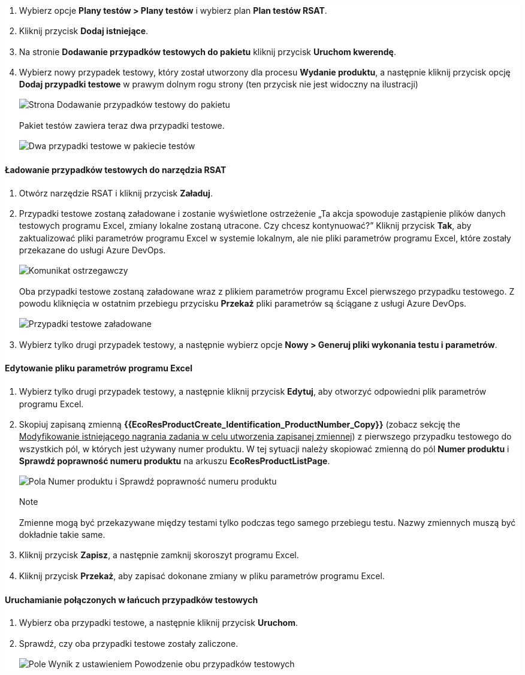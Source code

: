 1. Wybierz opcje **Plany testów \> Plany testów** i wybierz plan **Plan testów RSAT**.
2. Kliknij przycisk **Dodaj istniejące**.
3. Na stronie **Dodawanie przypadków testowych do pakietu** kliknij przycisk **Uruchom kwerendę**.
4. Wybierz nowy przypadek testowy, który został utworzony dla procesu **Wydanie produktu**, a następnie kliknij przycisk opcję **Dodaj przypadki testowe** w prawym dolnym rogu strony (ten przycisk nie jest widoczny na ilustracji)

    ![Strona Dodawanie przypadków testowy do pakietu](./media/setup_rsa_tool_100.png)

    Pakiet testów zawiera teraz dwa przypadki testowe.

    ![Dwa przypadki testowe w pakiecie testów](./media/setup_rsa_tool_101.png)

#### <a name="load-test-cases-into-rsat"></a>Ładowanie przypadków testowych do narzędzia RSAT

1. Otwórz narzędzie RSAT i kliknij przycisk **Załaduj**.
2. Przypadki testowe zostaną załadowane i zostanie wyświetlone ostrzeżenie „Ta akcja spowoduje zastąpienie plików danych testowych programu Excel, zmiany lokalne zostaną utracone. Czy chcesz kontynuować?” Kliknij przycisk **Tak**, aby zaktualizować pliki parametrów programu Excel w systemie lokalnym, ale nie pliki parametrów programu Excel, które zostały przekazane do usługi Azure DevOps.

    ![Komunikat ostrzegawczy](./media/setup_rsa_tool_102.png)

    Oba przypadki testowe zostaną załadowane wraz z plikiem parametrów programu Excel pierwszego przypadku testowego. Z powodu kliknięcia w ostatnim przebiegu przycisku **Przekaż** pliki parametrów są ściągane z usługi Azure DevOps.

    ![Przypadki testowe załadowane](./media/setup_rsa_tool_103.png)

3. Wybierz tylko drugi przypadek testowy, a następnie wybierz opcje **Nowy \> Generuj pliki wykonania testu i parametrów**.

#### <a name="edit-the-excel-parameter-file"></a>Edytowanie pliku parametrów programu Excel

1. Wybierz tylko drugi przypadek testowy, a następnie kliknij przycisk **Edytuj**, aby otworzyć odpowiedni plik parametrów programu Excel.
2. Skopiuj zapisaną zmienną **{{EcoResProductCreate\_Identification\_ProductNumber\_Copy}}** (zobacz sekcję the [Modyfikowanie istniejącego nagrania zadania w celu utworzenia zapisanej zmiennej](#modify-an-existing-task-recording-to-create-a-saved-variable)) z pierwszego przypadku testowego do wszystkich pól, w których jest używany numer produktu. W tej sytuacji należy skopiować zmienną do pól **Numer produktu** i **Sprawdź poprawność numeru produktu** na arkuszu **EcoResProductListPage**.

    ![Pola Numer produktu i Sprawdź poprawność numeru produktu](./media/setup_rsa_tool_104.png)

    > [!NOTE]
    > Zmienne mogą być przekazywane między testami tylko podczas tego samego przebiegu testu. Nazwy zmiennych muszą być dokładnie takie same.

3. Kliknij przycisk **Zapisz**, a następnie zamknij skoroszyt programu Excel.
4. Kliknij przycisk **Przekaż**, aby zapisać dokonane zmiany w pliku parametrów programu Excel.

#### <a name="run-the-chained-test-cases"></a>Uruchamianie połączonych w łańcuch przypadków testowych

1. Wybierz oba przypadki testowe, a następnie kliknij przycisk **Uruchom**.
2. Sprawdź, czy oba przypadki testowe zostały zaliczone.

    ![Pole Wynik z ustawieniem Powodzenie obu przypadków testowych](./media/setup_rsa_tool_105.png)
